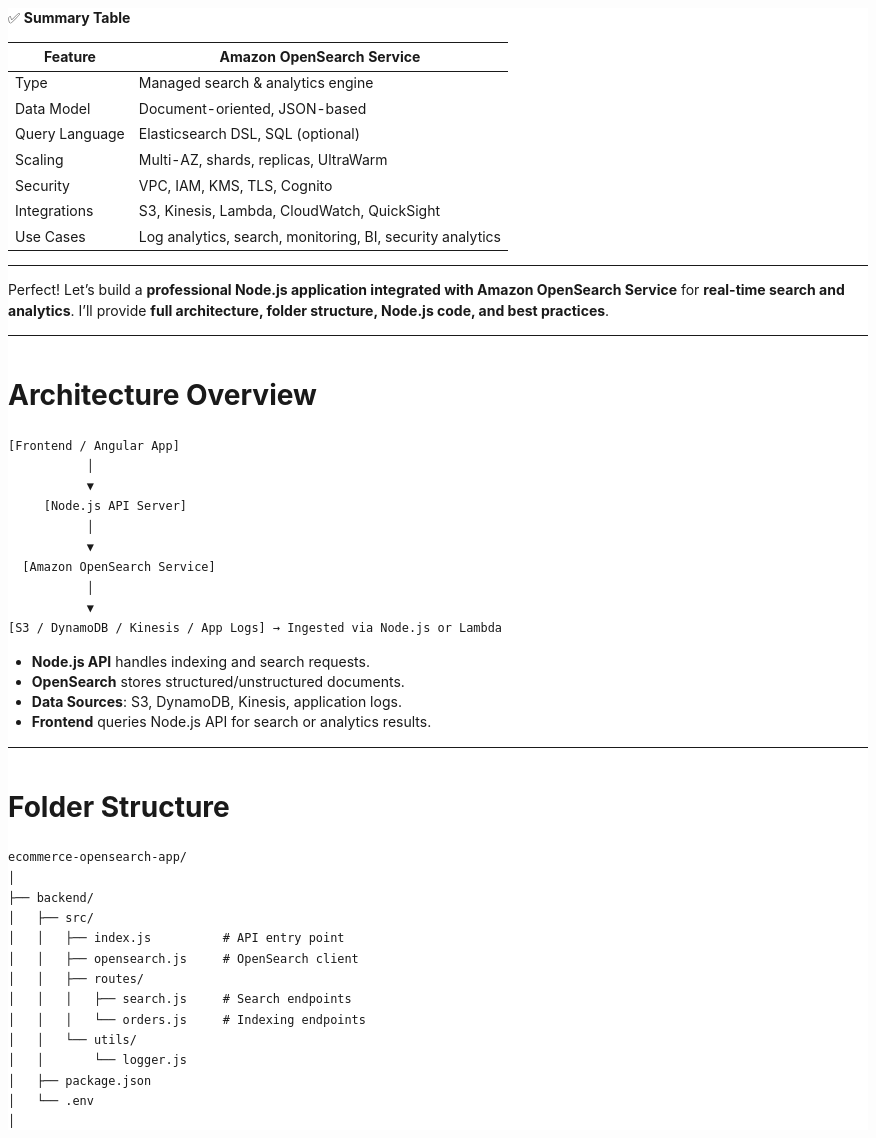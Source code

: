 
✅ **Summary Table**

| Feature        | Amazon OpenSearch Service                                 |
| -------------- | --------------------------------------------------------- |
| Type           | Managed search & analytics engine                         |
| Data Model     | Document-oriented, JSON-based                             |
| Query Language | Elasticsearch DSL, SQL (optional)                         |
| Scaling        | Multi-AZ, shards, replicas, UltraWarm                     |
| Security       | VPC, IAM, KMS, TLS, Cognito                               |
| Integrations   | S3, Kinesis, Lambda, CloudWatch, QuickSight               |
| Use Cases      | Log analytics, search, monitoring, BI, security analytics |

---

Perfect! Let’s build a **professional Node.js application integrated with Amazon OpenSearch Service** for **real-time search and analytics**. I’ll provide **full architecture, folder structure, Node.js code, and best practices**.

---

# **Architecture Overview**

```
[Frontend / Angular App]
           │
           ▼
     [Node.js API Server]
           │
           ▼
  [Amazon OpenSearch Service]
           │
           ▼
[S3 / DynamoDB / Kinesis / App Logs] → Ingested via Node.js or Lambda
```

* **Node.js API** handles indexing and search requests.
* **OpenSearch** stores structured/unstructured documents.
* **Data Sources**: S3, DynamoDB, Kinesis, application logs.
* **Frontend** queries Node.js API for search or analytics results.

---

# **Folder Structure**

```
ecommerce-opensearch-app/
│
├── backend/
│   ├── src/
│   │   ├── index.js          # API entry point
│   │   ├── opensearch.js     # OpenSearch client
│   │   ├── routes/
│   │   │   ├── search.js     # Search endpoints
│   │   │   └── orders.js     # Indexing endpoints
│   │   └── utils/
│   │       └── logger.js
│   ├── package.json
│   └── .env
│
```